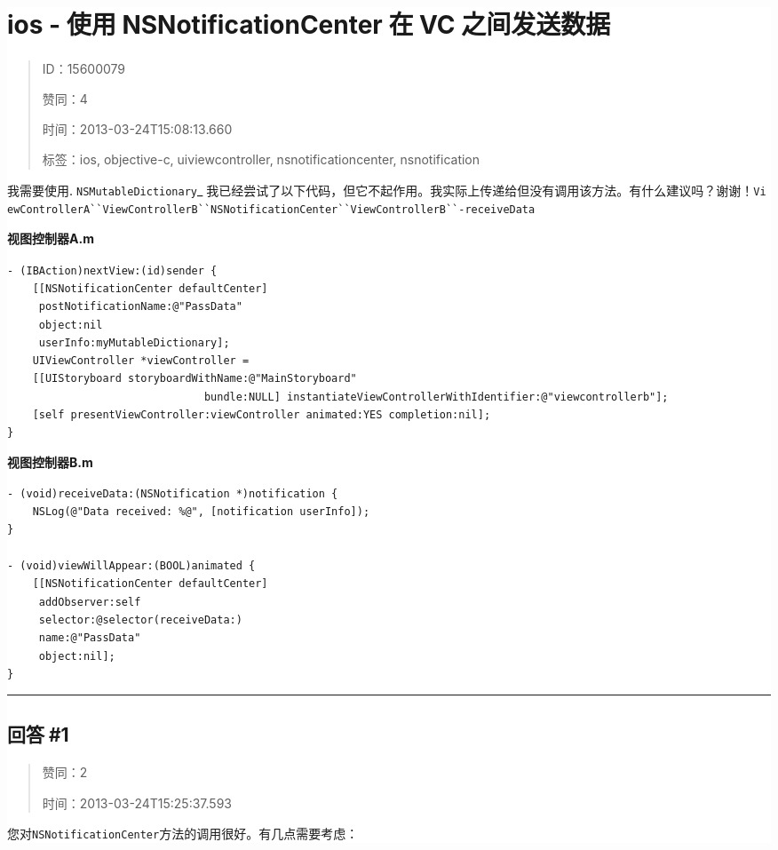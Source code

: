 # ios - 使用 NSNotificationCenter 在 VC 之间发送数据

> ID：15600079
> 
> 赞同：4
> 
> 时间：2013-03-24T15:08:13.660
> 
> 标签：ios, objective-c, uiviewcontroller, nsnotificationcenter, nsnotification

我需要使用. `NSMutableDictionary`_ 我已经尝试了以下代码，但它不起作用。我实际上传递给但没有调用该方法。有什么建议吗？谢谢！`ViewControllerA``ViewControllerB``NSNotificationCenter``ViewControllerB``-receiveData`

**视图控制器A.m**

```
- (IBAction)nextView:(id)sender {
    [[NSNotificationCenter defaultCenter]
     postNotificationName:@"PassData"
     object:nil
     userInfo:myMutableDictionary];
    UIViewController *viewController =
    [[UIStoryboard storyboardWithName:@"MainStoryboard"
                               bundle:NULL] instantiateViewControllerWithIdentifier:@"viewcontrollerb"];
    [self presentViewController:viewController animated:YES completion:nil];
} 
```

**视图控制器B.m**

```
- (void)receiveData:(NSNotification *)notification {
    NSLog(@"Data received: %@", [notification userInfo]);
}

- (void)viewWillAppear:(BOOL)animated {
    [[NSNotificationCenter defaultCenter]
     addObserver:self
     selector:@selector(receiveData:)
     name:@"PassData"
     object:nil];
} 
```

* * *

## 回答 #1

> 赞同：2
> 
> 时间：2013-03-24T15:25:37.593

您对`NSNotificationCenter`方法的调用很好。有几点需要考虑：
